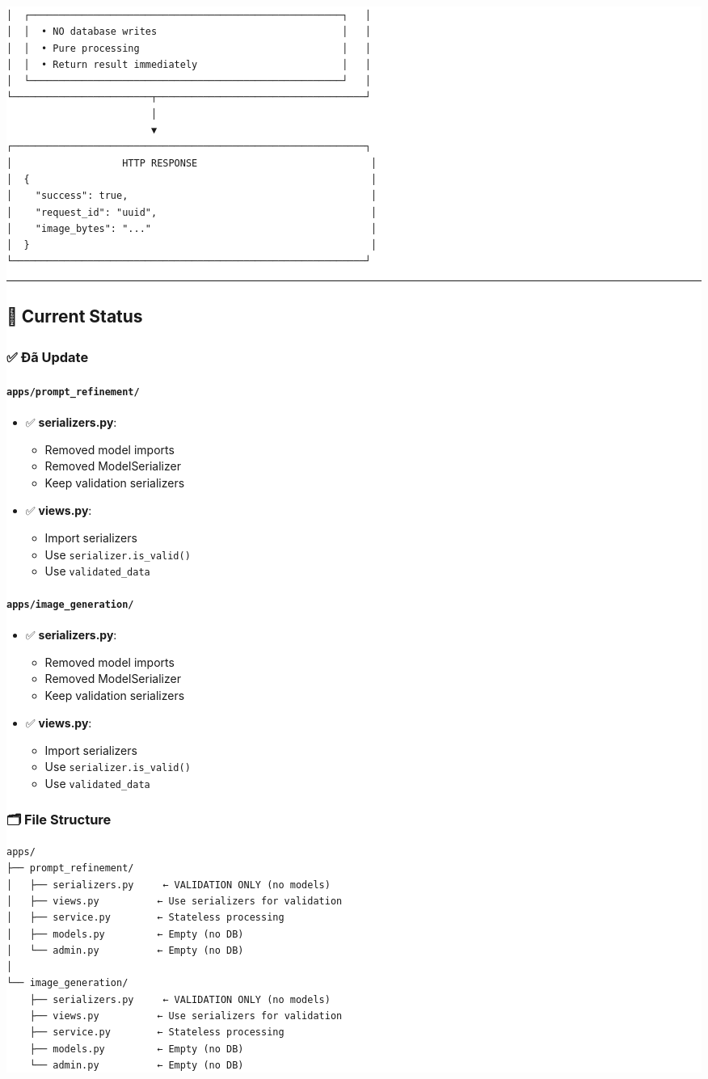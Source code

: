 ```
│  ┌──────────────────────────────────────────────────────┐   │
│  │  • NO database writes                                │   │
│  │  • Pure processing                                   │   │
│  │  • Return result immediately                         │   │
│  └──────────────────────────────────────────────────────┘   │
└────────────────────────┬────────────────────────────────────┘
                         │
                         ▼
┌─────────────────────────────────────────────────────────────┐
│                   HTTP RESPONSE                              │
│  {                                                           │
│    "success": true,                                          │
│    "request_id": "uuid",                                     │
│    "image_bytes": "..."                                      │
│  }                                                           │
└─────────────────────────────────────────────────────────────┘
```

---

## 📝 Current Status

### ✅ Đã Update

#### `apps/prompt_refinement/`
- ✅ **serializers.py**: 
  - Removed model imports
  - Removed ModelSerializer
  - Keep validation serializers
  
- ✅ **views.py**: 
  - Import serializers
  - Use `serializer.is_valid()`
  - Use `validated_data`

#### `apps/image_generation/`
- ✅ **serializers.py**: 
  - Removed model imports
  - Removed ModelSerializer
  - Keep validation serializers
  
- ✅ **views.py**: 
  - Import serializers
  - Use `serializer.is_valid()`
  - Use `validated_data`

### 🗂️ File Structure

```
apps/
├── prompt_refinement/
│   ├── serializers.py     ← VALIDATION ONLY (no models)
│   ├── views.py          ← Use serializers for validation
│   ├── service.py        ← Stateless processing
│   ├── models.py         ← Empty (no DB)
│   └── admin.py          ← Empty (no DB)
│
└── image_generation/
    ├── serializers.py     ← VALIDATION ONLY (no models)
    ├── views.py          ← Use serializers for validation
    ├── service.py        ← Stateless processing
    ├── models.py         ← Empty (no DB)
    └── admin.py          ← Empty (no DB)
```